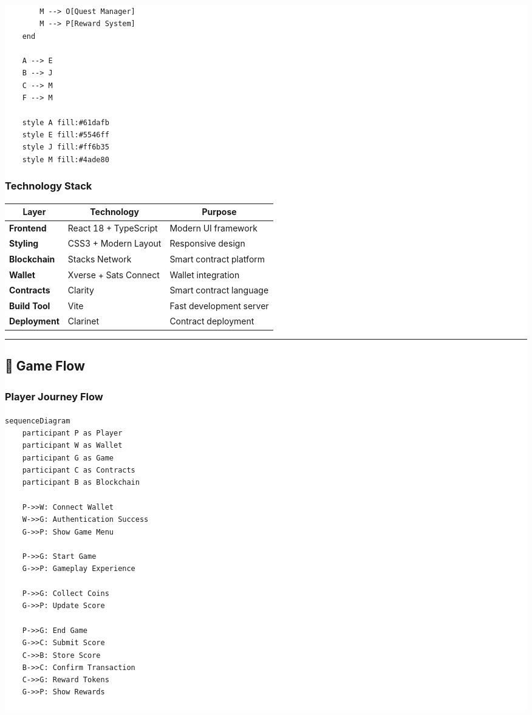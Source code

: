 ```mermaid
        M --> O[Quest Manager]
        M --> P[Reward System]
    end
    
    A --> E
    B --> J
    C --> M
    F --> M
    
    style A fill:#61dafb
    style E fill:#5546ff
    style J fill:#ff6b35
    style M fill:#4ade80
```

### Technology Stack

| Layer | Technology | Purpose |
|-------|------------|---------|
| **Frontend** | React 18 + TypeScript | Modern UI framework |
| **Styling** | CSS3 + Modern Layout | Responsive design |
| **Blockchain** | Stacks Network | Smart contract platform |
| **Wallet** | Xverse + Sats Connect | Wallet integration |
| **Contracts** | Clarity | Smart contract language |
| **Build Tool** | Vite | Fast development server |
| **Deployment** | Clarinet | Contract deployment |

---

## 🔄 Game Flow

### Player Journey Flow

```mermaid
sequenceDiagram
    participant P as Player
    participant W as Wallet
    participant G as Game
    participant C as Contracts
    participant B as Blockchain
    
    P->>W: Connect Wallet
    W->>G: Authentication Success
    G->>P: Show Game Menu
    
    P->>G: Start Game
    G->>P: Gameplay Experience
    
    P->>G: Collect Coins
    G->>P: Update Score
    
    P->>G: End Game
    G->>C: Submit Score
    C->>B: Store Score
    B->>C: Confirm Transaction
    C->>G: Reward Tokens
    G->>P: Show Rewards
    
```